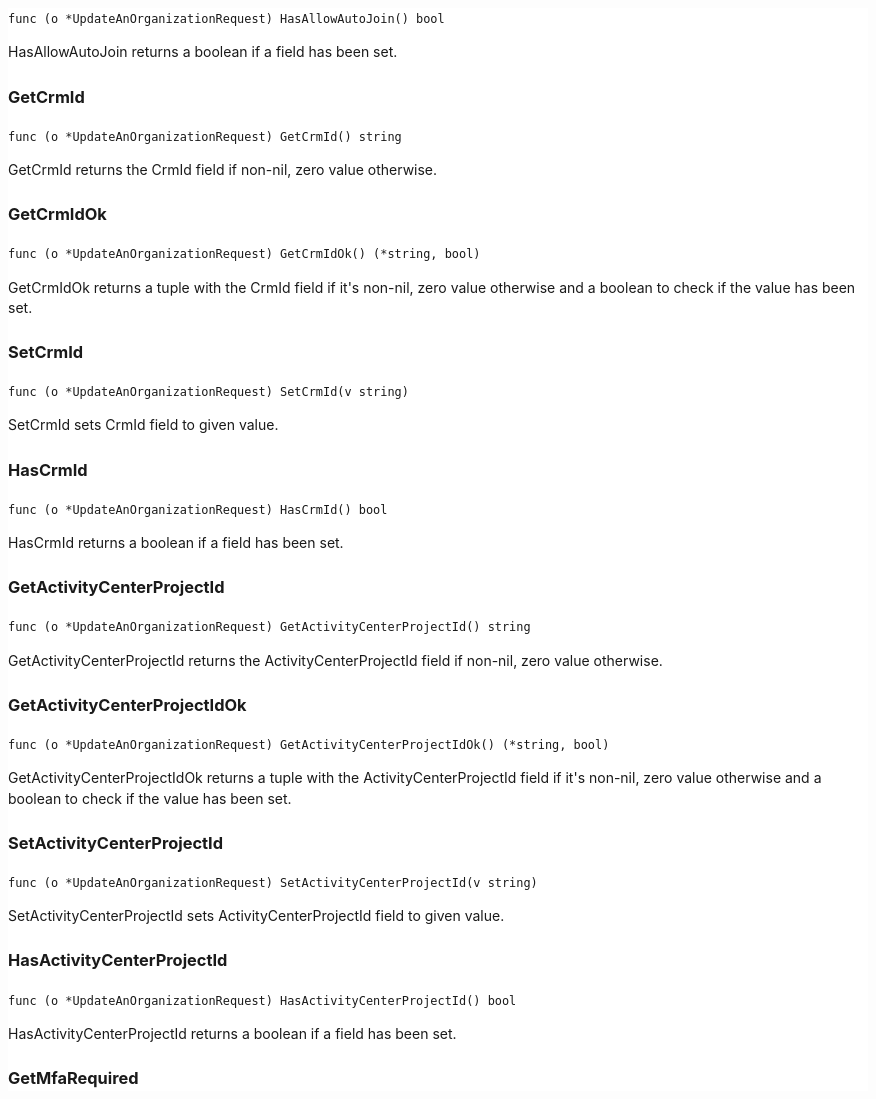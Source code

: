 `func (o *UpdateAnOrganizationRequest) HasAllowAutoJoin() bool`

HasAllowAutoJoin returns a boolean if a field has been set.

### GetCrmId

`func (o *UpdateAnOrganizationRequest) GetCrmId() string`

GetCrmId returns the CrmId field if non-nil, zero value otherwise.

### GetCrmIdOk

`func (o *UpdateAnOrganizationRequest) GetCrmIdOk() (*string, bool)`

GetCrmIdOk returns a tuple with the CrmId field if it's non-nil, zero value otherwise
and a boolean to check if the value has been set.

### SetCrmId

`func (o *UpdateAnOrganizationRequest) SetCrmId(v string)`

SetCrmId sets CrmId field to given value.

### HasCrmId

`func (o *UpdateAnOrganizationRequest) HasCrmId() bool`

HasCrmId returns a boolean if a field has been set.

### GetActivityCenterProjectId

`func (o *UpdateAnOrganizationRequest) GetActivityCenterProjectId() string`

GetActivityCenterProjectId returns the ActivityCenterProjectId field if non-nil, zero value otherwise.

### GetActivityCenterProjectIdOk

`func (o *UpdateAnOrganizationRequest) GetActivityCenterProjectIdOk() (*string, bool)`

GetActivityCenterProjectIdOk returns a tuple with the ActivityCenterProjectId field if it's non-nil, zero value otherwise
and a boolean to check if the value has been set.

### SetActivityCenterProjectId

`func (o *UpdateAnOrganizationRequest) SetActivityCenterProjectId(v string)`

SetActivityCenterProjectId sets ActivityCenterProjectId field to given value.

### HasActivityCenterProjectId

`func (o *UpdateAnOrganizationRequest) HasActivityCenterProjectId() bool`

HasActivityCenterProjectId returns a boolean if a field has been set.

### GetMfaRequired
